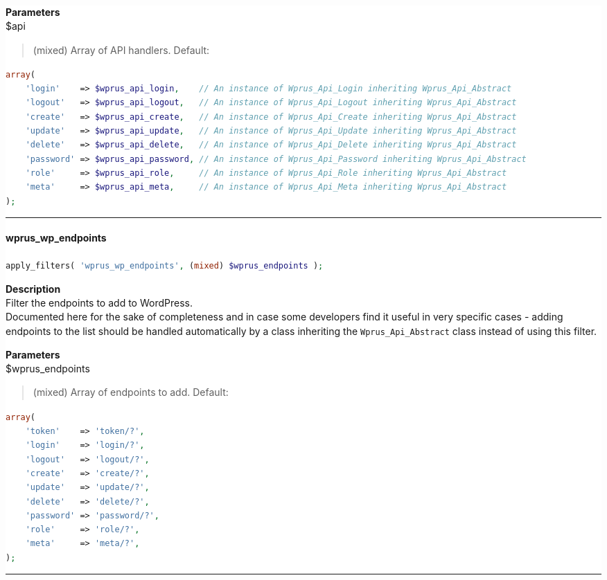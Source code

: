 **Parameters**  
$api
> (mixed) Array of API handlers. Default:
```php
array(
    'login'    => $wprus_api_login,    // An instance of Wprus_Api_Login inheriting Wprus_Api_Abstract
    'logout'   => $wprus_api_logout,   // An instance of Wprus_Api_Logout inheriting Wprus_Api_Abstract
    'create'   => $wprus_api_create,   // An instance of Wprus_Api_Create inheriting Wprus_Api_Abstract
    'update'   => $wprus_api_update,   // An instance of Wprus_Api_Update inheriting Wprus_Api_Abstract
    'delete'   => $wprus_api_delete,   // An instance of Wprus_Api_Delete inheriting Wprus_Api_Abstract
    'password' => $wprus_api_password, // An instance of Wprus_Api_Password inheriting Wprus_Api_Abstract
    'role'     => $wprus_api_role,     // An instance of Wprus_Api_Role inheriting Wprus_Api_Abstract
    'meta'     => $wprus_api_meta,     // An instance of Wprus_Api_Meta inheriting Wprus_Api_Abstract
);
```
___

#### wprus_wp_endpoints

```php
apply_filters( 'wprus_wp_endpoints', (mixed) $wprus_endpoints );
```
**Description**  
Filter the endpoints to add to WordPress.  
Documented here for the sake of completeness and in case some developers find it useful in very specific cases - adding endpoints to the list should be handled automatically by a class inheriting the `Wprus_Api_Abstract` class instead of using this filter.

**Parameters**  
$wprus_endpoints
> (mixed) Array of endpoints to add. Default:  
```php
array(
    'token'    => 'token/?',
    'login'    => 'login/?',
    'logout'   => 'logout/?',
    'create'   => 'create/?',
    'update'   => 'update/?',
    'delete'   => 'delete/?',
    'password' => 'password/?',
    'role'     => 'role/?',
    'meta'     => 'meta/?',
);
```
___
